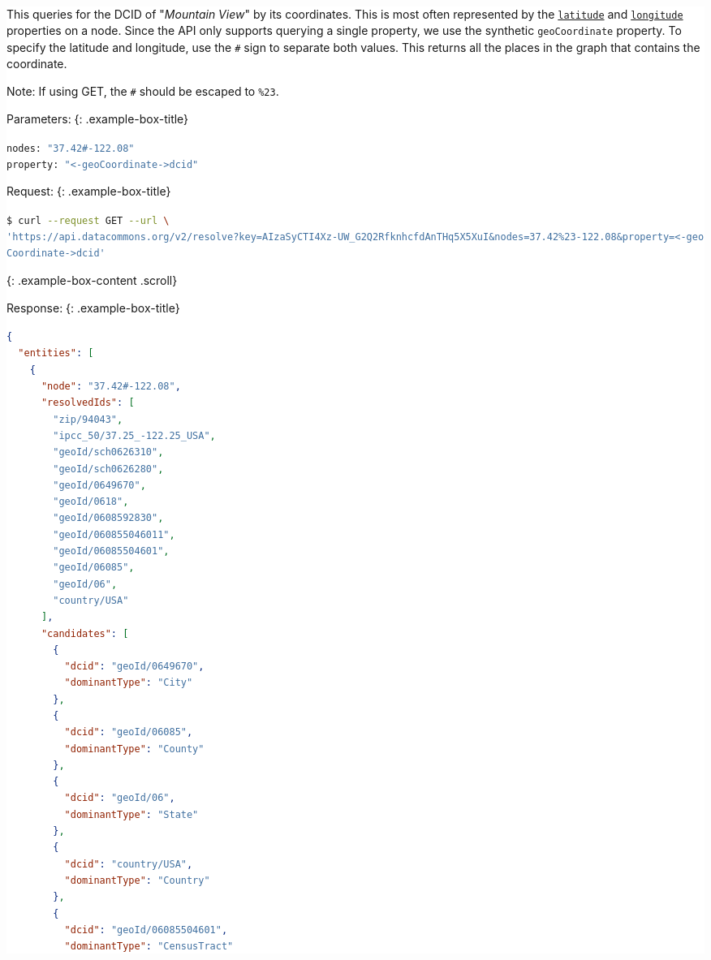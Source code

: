 This queries for the DCID of "_Mountain View_" by its coordinates. This is most often represented by the [`latitude`](https://datacommons.org/browser/latitude) and [`longitude`](https://datacommons.org/browser/longitude) properties on a node. Since the API only supports querying a single property, we use the synthetic `geoCoordinate` property. To specify the latitude and longitude, use the `#` sign to separate both values. This returns all the places in the graph that contains the coordinate.

Note: If using GET, the `#` should be escaped to `%23`.

Parameters:
{: .example-box-title}

```bash
nodes: "37.42#-122.08"
property: "<-geoCoordinate->dcid"
```

Request:
{: .example-box-title}

```bash
$ curl --request GET --url \
'https://api.datacommons.org/v2/resolve?key=AIzaSyCTI4Xz-UW_G2Q2RfknhcfdAnTHq5X5XuI&nodes=37.42%23-122.08&property=<-geoCoordinate->dcid'
```
{: .example-box-content .scroll}

Response:
{: .example-box-title}

```json
{
  "entities": [
    {
      "node": "37.42#-122.08",
      "resolvedIds": [
        "zip/94043",
        "ipcc_50/37.25_-122.25_USA",
        "geoId/sch0626310",
        "geoId/sch0626280",
        "geoId/0649670",
        "geoId/0618",
        "geoId/0608592830",
        "geoId/060855046011",
        "geoId/06085504601",
        "geoId/06085",
        "geoId/06",
        "country/USA"
      ],
      "candidates": [
        {
          "dcid": "geoId/0649670",
          "dominantType": "City"
        },
        {
          "dcid": "geoId/06085",
          "dominantType": "County"
        },
        {
          "dcid": "geoId/06",
          "dominantType": "State"
        },
        {
          "dcid": "country/USA",
          "dominantType": "Country"
        },
        {
          "dcid": "geoId/06085504601",
          "dominantType": "CensusTract"
```